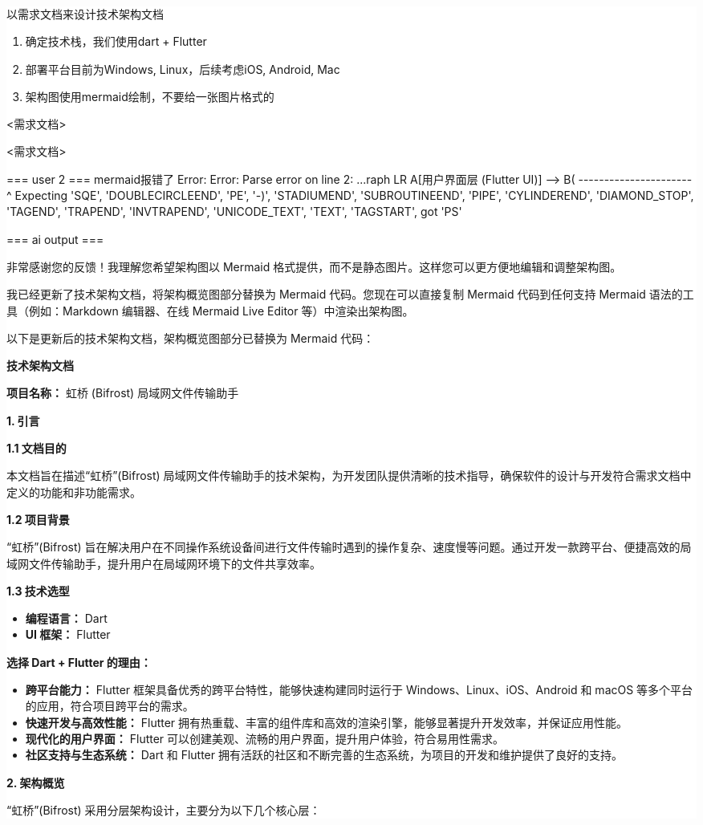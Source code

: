 
以需求文档来设计技术架构文档

1. 确定技术栈，我们使用dart + Flutter

2. 部署平台目前为Windows, Linux，后续考虑iOS, Android, Mac

3. 架构图使用mermaid绘制，不要给一张图片格式的


<需求文档>

<需求文档>

=== user 2 ===
mermaid报错了
Error: Error: Parse error on line 2:
...raph LR A[用户界面层 (Flutter UI)] --> B(
----------------------^
Expecting 'SQE', 'DOUBLECIRCLEEND', 'PE', '-)', 'STADIUMEND', 'SUBROUTINEEND', 'PIPE', 'CYLINDEREND', 'DIAMOND_STOP', 'TAGEND', 'TRAPEND', 'INVTRAPEND', 'UNICODE_TEXT', 'TEXT', 'TAGSTART', got 'PS'


=== ai output ===

非常感谢您的反馈！我理解您希望架构图以 Mermaid 格式提供，而不是静态图片。这样您可以更方便地编辑和调整架构图。

我已经更新了技术架构文档，将架构概览图部分替换为 Mermaid 代码。您现在可以直接复制 Mermaid 代码到任何支持 Mermaid 语法的工具（例如：Markdown 编辑器、在线 Mermaid Live Editor 等）中渲染出架构图。

以下是更新后的技术架构文档，架构概览图部分已替换为 Mermaid 代码：

**技术架构文档**

**项目名称：** 虹桥 (Bifrost) 局域网文件传输助手

**1. 引言**

**1.1 文档目的**

本文档旨在描述“虹桥”(Bifrost) 局域网文件传输助手的技术架构，为开发团队提供清晰的技术指导，确保软件的设计与开发符合需求文档中定义的功能和非功能需求。

**1.2 项目背景**

“虹桥”(Bifrost) 旨在解决用户在不同操作系统设备间进行文件传输时遇到的操作复杂、速度慢等问题。通过开发一款跨平台、便捷高效的局域网文件传输助手，提升用户在局域网环境下的文件共享效率。

**1.3 技术选型**

*   **编程语言：** Dart
*   **UI 框架：** Flutter

**选择 Dart + Flutter 的理由：**

*   **跨平台能力：** Flutter 框架具备优秀的跨平台特性，能够快速构建同时运行于 Windows、Linux、iOS、Android 和 macOS 等多个平台的应用，符合项目跨平台的需求。
*   **快速开发与高效性能：** Flutter 拥有热重载、丰富的组件库和高效的渲染引擎，能够显著提升开发效率，并保证应用性能。
*   **现代化的用户界面：** Flutter 可以创建美观、流畅的用户界面，提升用户体验，符合易用性需求。
*   **社区支持与生态系统：** Dart 和 Flutter 拥有活跃的社区和不断完善的生态系统，为项目的开发和维护提供了良好的支持。

**2. 架构概览**

“虹桥”(Bifrost) 采用分层架构设计，主要分为以下几个核心层：
